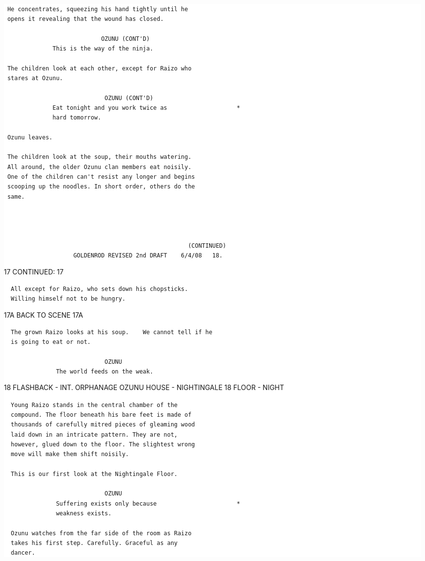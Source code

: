      He concentrates, squeezing his hand tightly until he
     opens it revealing that the wound has closed.

                                OZUNU (CONT'D)
                  This is the way of the ninja.

     The children look at each other, except for Raizo who
     stares at Ozunu.

                                 OZUNU (CONT'D)
                  Eat tonight and you work twice as                    *
                  hard tomorrow.

     Ozunu leaves.

     The children look at the soup, their mouths watering.
     All around, the older Ozunu clan members eat noisily.
     One of the children can't resist any longer and begins
     scooping up the noodles. In short order, others do the
     same.




                                                         (CONTINUED)
                        GOLDENROD REVISED 2nd DRAFT    6/4/08   18.
17    CONTINUED:                                                  17

      All except for Raizo, who sets down his chopsticks.
      Willing himself not to be hungry.

17A   BACK TO SCENE                                              17A

      The grown Raizo looks at his soup.    We cannot tell if he
      is going to eat or not.

                                 OZUNU
                   The world feeds on the weak.


18    FLASHBACK - INT. ORPHANAGE OZUNU HOUSE - NIGHTINGALE        18
      FLOOR - NIGHT

      Young Raizo stands in the central chamber of the
      compound. The floor beneath his bare feet is made of
      thousands of carefully mitred pieces of gleaming wood
      laid down in an intricate pattern. They are not,
      however, glued down to the floor. The slightest wrong
      move will make them shift noisily.

      This is our first look at the Nightingale Floor.

                                 OZUNU
                   Suffering exists only because                       *
                   weakness exists.

      Ozunu watches from the far side of the room as Raizo
      takes his first step. Carefully. Graceful as any
      dancer.
